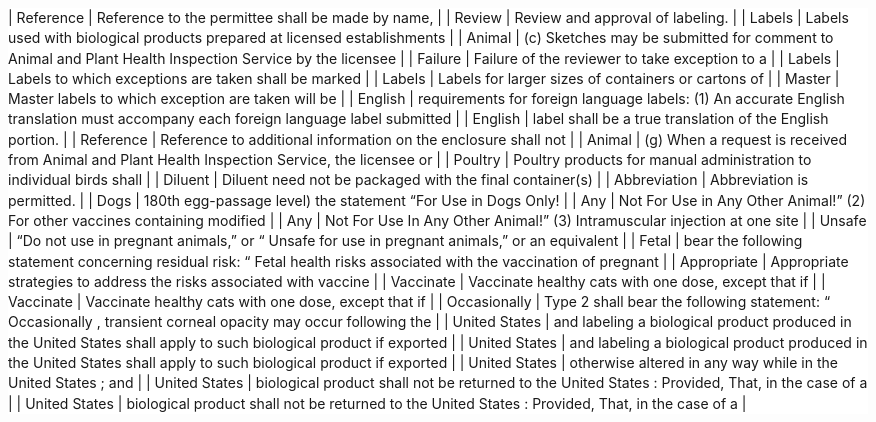 | Reference                                   | Reference to the permittee shall be made by name,                                                                                                           |
| Review                                      | Review  and approval of labeling.                                                                                                                           |
| Labels                                      | Labels used with biological products prepared at licensed establishments                                                                                    |
| Animal                                      | (c) Sketches may be submitted for comment to  Animal and Plant Health Inspection Service by the licensee                                                    |
| Failure                                     | Failure of the reviewer to take exception to a                                                                                                              |
| Labels                                      | Labels to which exceptions are taken shall be marked                                                                                                        |
| Labels                                      | Labels for larger sizes of containers or cartons of                                                                                                         |
| Master                                      | Master labels to which exception are taken will be                                                                                                          |
| English                                     | requirements for foreign language labels: (1) An accurate English translation must accompany each foreign language label submitted                          |
| English                                     | label shall be a true translation of the English  portion.                                                                                                  |
| Reference                                   | Reference to additional information on the enclosure shall not                                                                                              |
| Animal                                      | (g) When a request is received from  Animal and Plant Health Inspection Service, the licensee or                                                            |
| Poultry                                     | Poultry products for manual administration to individual birds shall                                                                                        |
| Diluent                                     | Diluent need not be packaged with the final container(s)                                                                                                    |
| Abbreviation                                | Abbreviation  is permitted.                                                                                                                                 |
| Dogs                                        | 180th egg-passage level) the statement &#8220;For Use in Dogs  Only!                                                                                        |
| Any                                         | Not For Use in  Any Other Animal!&#8221; (2) For other vaccines containing modified                                                                         |
| Any                                         | Not For Use In  Any Other Animal!&#8221; (3) Intramuscular injection at one site                                                                            |
| Unsafe                                      | &#8220;Do not use in pregnant animals,&#8221; or &#8220; Unsafe for use in pregnant animals,&#8221; or an equivalent                                        |
| Fetal                                       | bear the following statement concerning residual risk: &#8220; Fetal health risks associated with the vaccination of pregnant                               |
| Appropriate                                 | Appropriate strategies to address the risks associated with vaccine                                                                                         |
| Vaccinate                                   | Vaccinate healthy cats with one dose, except that if                                                                                                        |
| Vaccinate                                   | Vaccinate healthy cats with one dose, except that if                                                                                                        |
| Occasionally                                | Type 2 shall bear the following statement: &#8220; Occasionally , transient corneal opacity may occur following the                                         |
| United States                               | and labeling a biological product produced in the United States shall apply to such biological product if exported                                          |
| United States                               | and labeling a biological product produced in the United States shall apply to such biological product if exported                                          |
| United States                               | otherwise altered in any way while in the United States ; and                                                                                               |
| United States                               | biological product shall not be returned to the United States : Provided, That, in the case of a                                                            |
| United States                               | biological product shall not be returned to the United States : Provided, That, in the case of a                                                            |